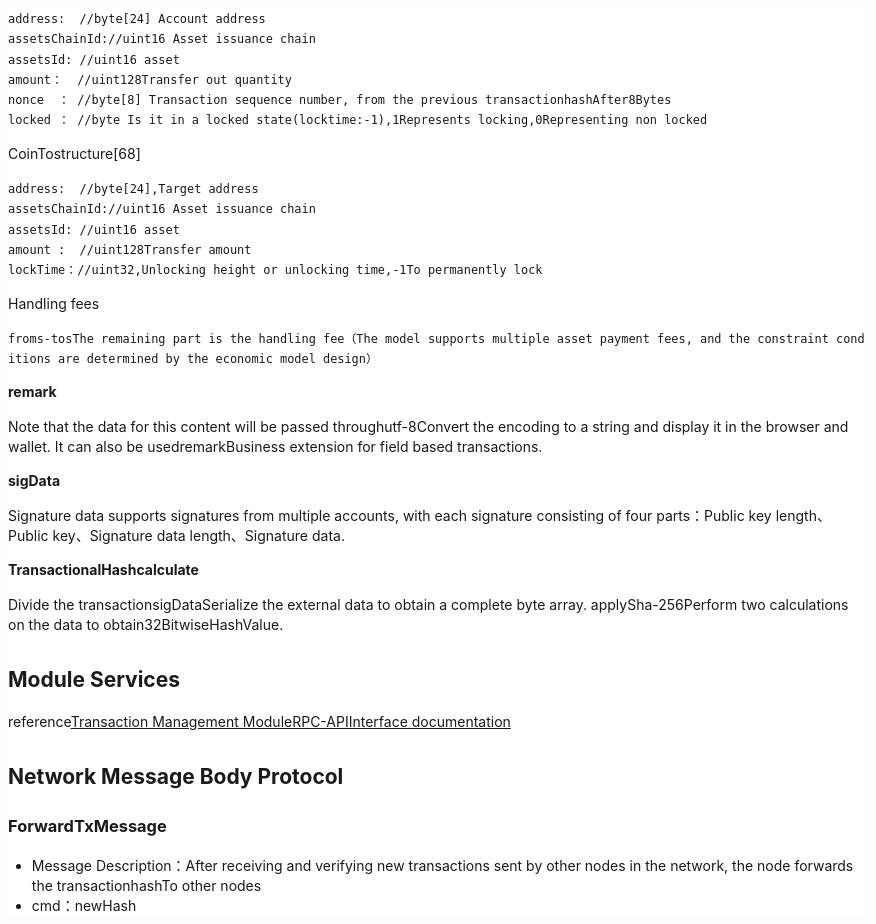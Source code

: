 ```
address:  //byte[24] Account address  
assetsChainId://uint16 Asset issuance chain
assetsId: //uint16 asset
amount：  //uint128Transfer out quantity
nonce  ： //byte[8] Transaction sequence number, from the previous transactionhashAfter8Bytes
locked ： //byte Is it in a locked state(locktime:-1),1Represents locking,0Representing non locked
```

CoinTostructure[68]

```
address:  //byte[24],Target address
assetsChainId://uint16 Asset issuance chain
assetsId: //uint16 asset
amount :  //uint128Transfer amount
lockTime：//uint32,Unlocking height or unlocking time,-1To permanently lock
```

Handling fees

```
froms-tosThe remaining part is the handling fee（The model supports multiple asset payment fees, and the constraint conditions are determined by the economic model design）
```

**remark**  

Note that the data for this content will be passed throughutf-8Convert the encoding to a string and display it in the browser and wallet. It can also be usedremarkBusiness extension for field based transactions.

**sigData** 

Signature data supports signatures from multiple accounts, with each signature consisting of four parts：Public key length、Public key、Signature data length、Signature data.

**TransactionalHashcalculate** 

Divide the transactionsigDataSerialize the external data to obtain a complete byte array. applySha-256Perform two calculations on the data to obtain32BitwiseHashValue.



## Module Services

reference[Transaction Management ModuleRPC-APIInterface documentation](./transaction.md)



## Network Message Body Protocol 

### ForwardTxMessage

- Message Description：After receiving and verifying new transactions sent by other nodes in the network, the node forwards the transactionhashTo other nodes
- cmd：newHash
